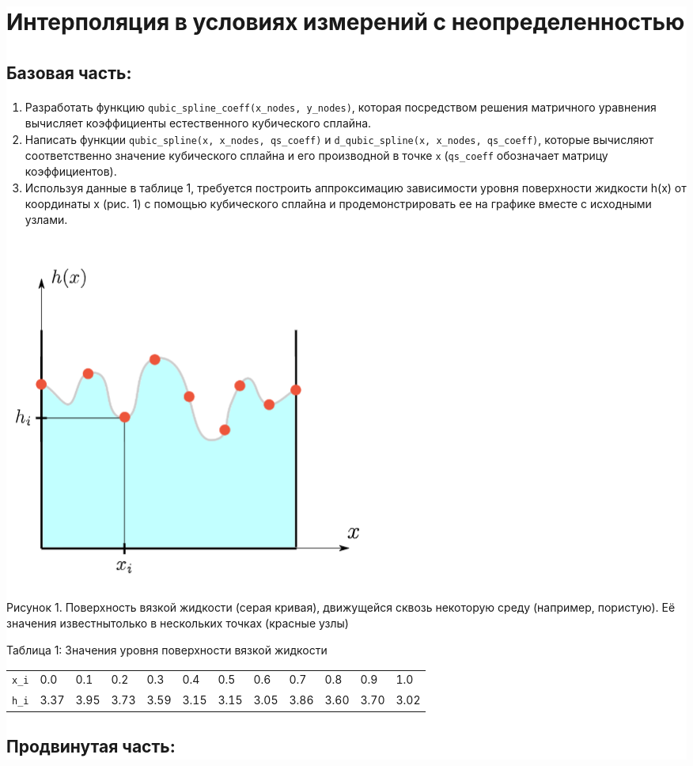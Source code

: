 # Интерполяция в условиях измерений с неопределенностью

## Базовая часть:

  1. Разработать функцию `qubic_spline_coeff(x_nodes, y_nodes)`, которая посредством решения матричного уравнения вычисляет коэффициенты естественного кубического сплайна.
  2. Написать функции `qubic_spline(x, x_nodes, qs_coeff)` и `d_qubic_spline(x, x_nodes, qs_coeff)`, которые вычисляют соответственно значение кубического сплайна и его производной в точке `x` (`qs_coeff` обозначает матрицу коэффициентов).
  3. Используя данные в таблице 1, требуется построить аппроксимацию зависимости уровня поверхности жидкости h(x) от координаты x (рис. 1) с помощью кубического сплайна и продемонстрировать ее на графике вместе с исходными узлами.

![title1](рис1.png)

Рисунок 1. Поверхность вязкой жидкости (серая кривая), движущейся сквозь некоторую среду (например, пористую). Её значения известнытолько в нескольких точках (красные узлы)

Таблица 1: Значения уровня поверхности вязкой жидкости

|  |  |  |  |  |  |  |  |  |  |  |  |
| --- | --- | --- | --- | --- | --- | --- | --- | --- | --- | --- | --- | 
| `x_i` | 0.0 | 0.1 | 0.2 | 0.3 | 0.4 | 0.5 | 0.6 | 0.7 | 0.8 | 0.9 | 1.0 |
| `h_i` | 3.37 | 3.95 | 3.73 | 3.59 | 3.15 | 3.15 | 3.05 | 3.86 | 3.60 | 3.70 | 3.02 |

## Продвинутая часть:
